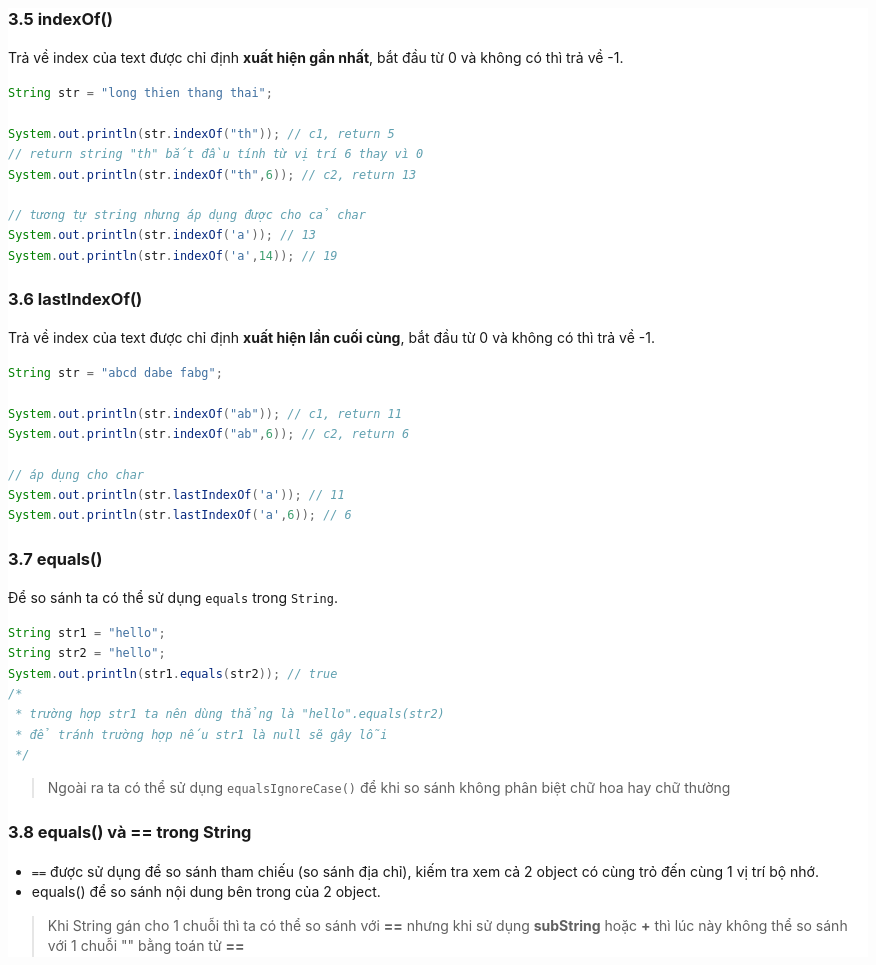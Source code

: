 ### 3.5 indexOf()

Trả về index của text được chỉ định **xuất hiện gần nhất**, bắt đầu từ 0 và không có thì trả về -1.

```java
String str = "long thien thang thai";

System.out.println(str.indexOf("th")); // c1, return 5
// return string "th" bắt đầu tính từ vị trí 6 thay vì 0
System.out.println(str.indexOf("th",6)); // c2, return 13

// tương tự string nhưng áp dụng được cho cả char
System.out.println(str.indexOf('a')); // 13
System.out.println(str.indexOf('a',14)); // 19
```

### 3.6 lastIndexOf()

Trả về index của text được chỉ định **xuất hiện lần cuối cùng**, bắt đầu từ 0 và không có thì trả về -1.

```java
String str = "abcd dabe fabg";

System.out.println(str.indexOf("ab")); // c1, return 11
System.out.println(str.indexOf("ab",6)); // c2, return 6

// áp dụng cho char
System.out.println(str.lastIndexOf('a')); // 11
System.out.println(str.lastIndexOf('a',6)); // 6
```

### 3.7 equals()

Để so sánh ta có thể sử dụng `equals` trong `String`.

```java
String str1 = "hello";
String str2 = "hello";
System.out.println(str1.equals(str2)); // true
/*
 * trường hợp str1 ta nên dùng thẳng là "hello".equals(str2)
 * để tránh trường hợp nếu str1 là null sẽ gây lỗi
 */
```

> Ngoài ra ta có thể sử dụng `equalsIgnoreCase()` để khi so sánh không phân biệt chữ hoa hay chữ thường

### 3.8 equals() và == trong String

- `==` được sử dụng để so sánh tham chiếu (so sánh địa chỉ), kiếm tra xem cả 2 object có cùng trỏ đến cùng 1 vị trí bộ nhớ.
- equals() để so sánh nội dung bên trong của 2 object. 
> Khi String gán cho 1 chuỗi thì ta có thể so sánh với **==** nhưng khi sử dụng **subString** hoặc **+** thì lúc này không thể so sánh với 1 chuỗi "" bằng toán tử **==**
